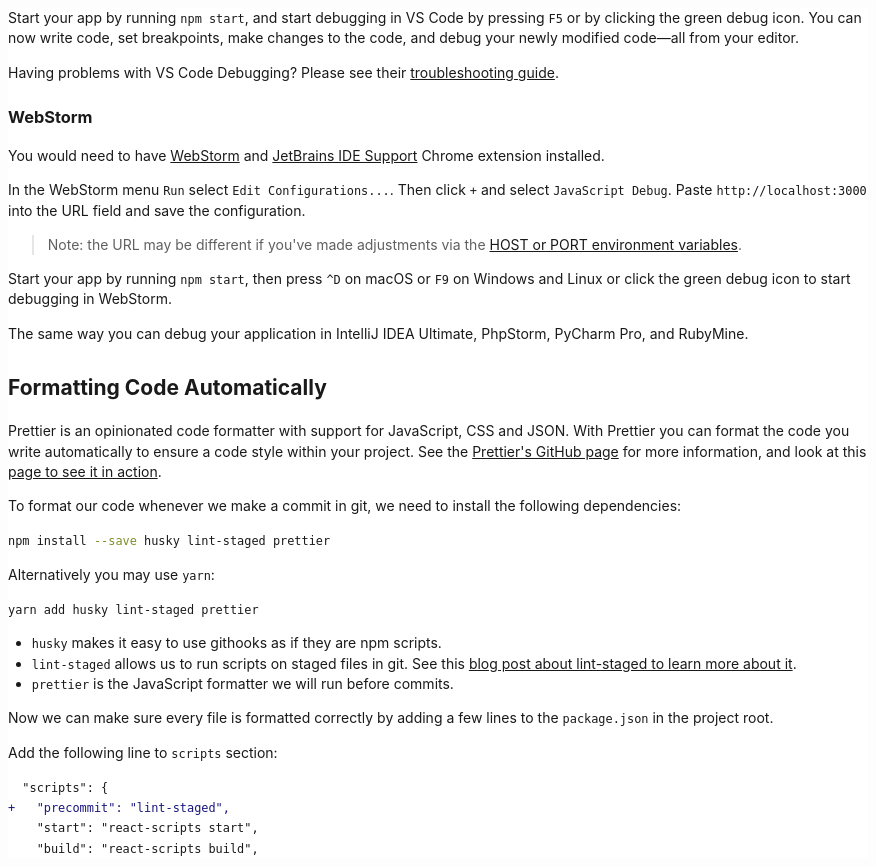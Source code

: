   Start your app by running `npm start`, and start debugging in VS Code by pressing `F5` or by clicking the green debug icon. You can now write code, set breakpoints, make changes to the code, and debug your newly modified code—all from your editor.

  Having problems with VS Code Debugging? Please see their [troubleshooting guide](https://github.com/Microsoft/vscode-chrome-debug/blob/master/README.md#troubleshooting).

  ### WebStorm

  You would need to have [WebStorm](https://www.jetbrains.com/webstorm/) and [JetBrains IDE Support](https://chrome.google.com/webstore/detail/jetbrains-ide-support/hmhgeddbohgjknpmjagkdomcpobmllji) Chrome extension installed.

  In the WebStorm menu `Run` select `Edit Configurations...`. Then click `+` and select `JavaScript Debug`. Paste `http://localhost:3000` into the URL field and save the configuration.

  >Note: the URL may be different if you've made adjustments via the [HOST or PORT environment variables](#advanced-configuration).

  Start your app by running `npm start`, then press `^D` on macOS or `F9` on Windows and Linux or click the green debug icon to start debugging in WebStorm.

  The same way you can debug your application in IntelliJ IDEA Ultimate, PhpStorm, PyCharm Pro, and RubyMine. 

  ## Formatting Code Automatically

  Prettier is an opinionated code formatter with support for JavaScript, CSS and JSON. With Prettier you can format the code you write automatically to ensure a code style within your project. See the [Prettier's GitHub page](https://github.com/prettier/prettier) for more information, and look at this [page to see it in action](https://prettier.github.io/prettier/).

  To format our code whenever we make a commit in git, we need to install the following dependencies:

  ```sh
  npm install --save husky lint-staged prettier
  ```

  Alternatively you may use `yarn`:

  ```sh
  yarn add husky lint-staged prettier
  ```

  * `husky` makes it easy to use githooks as if they are npm scripts.
  * `lint-staged` allows us to run scripts on staged files in git. See this [blog post about lint-staged to learn more about it](https://medium.com/@okonetchnikov/make-linting-great-again-f3890e1ad6b8).
  * `prettier` is the JavaScript formatter we will run before commits.

  Now we can make sure every file is formatted correctly by adding a few lines to the `package.json` in the project root.

  Add the following line to `scripts` section:

  ```diff
    "scripts": {
  +   "precommit": "lint-staged",
      "start": "react-scripts start",
      "build": "react-scripts build",
  ```
